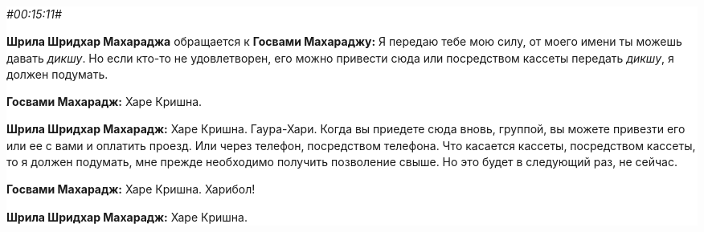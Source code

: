 *#00:15:11#*

**Шрила Шридхар Махараджа** обращается к **Госвами Махараджу:** Я передаю тебе мою силу, от моего имени ты можешь давать *дикшу*. Но если кто-то не удовлетворен, его можно привести сюда или посредством кассеты передать *дикшу*, я должен подумать.

**Госвами Махарадж:** Харе Кришна.

**Шрила Шридхар Махарадж:** Харе Кришна. Гаура-Хари. Когда вы приедете сюда вновь, группой, вы можете привезти его или ее с вами и оплатить проезд. Или через телефон, посредством телефона. Что касается кассеты, посредством кассеты, то я должен подумать, мне прежде необходимо получить позволение свыше. Но это будет в следующий раз, не сейчас.

**Госвами Махарадж:** Харе Кришна. Харибол!

**Шрила Шридхар Махарадж:** Харе Кришна.



[^_ftn1]: *на̄мно бала̄д йасйа хи па̄па-буддхир / на видйате тасйа йамаир хи ш́уддхих̣* — «Шри Харинам обладает великой силой искоренять грех. Но если кто-то намерен совершать разного рода грехи и принимает прибежище Харинама в надежде освободиться от их последствий, то подобное отношение есть оскорбление».

